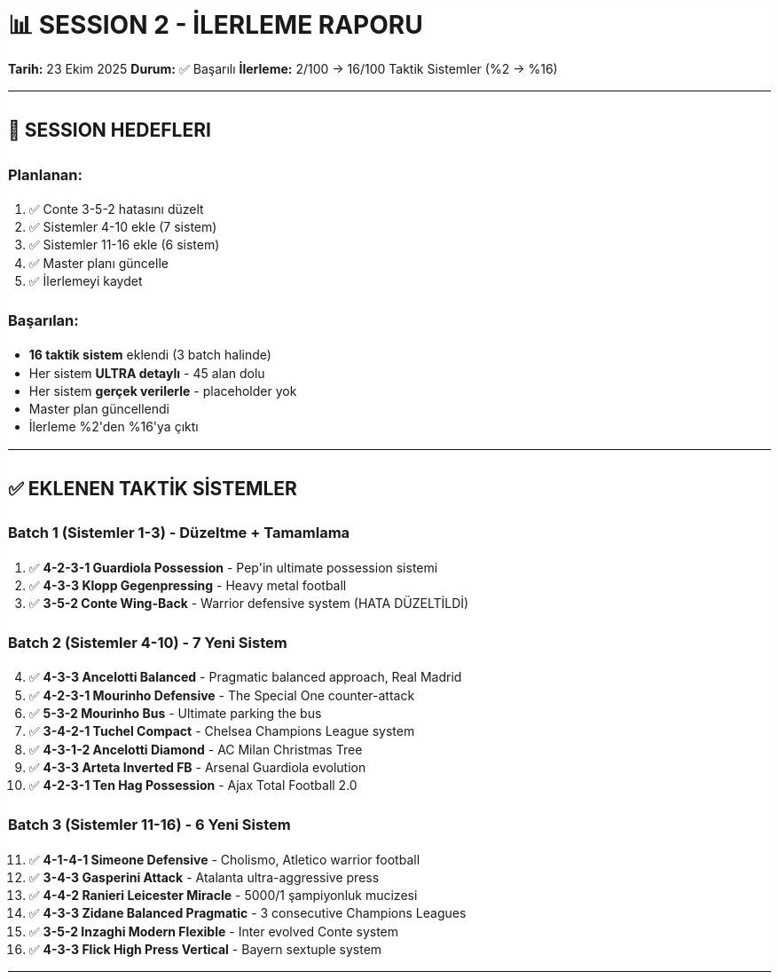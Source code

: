 # 📊 SESSION 2 - İLERLEME RAPORU

**Tarih:** 23 Ekim 2025
**Durum:** ✅ Başarılı
**İlerleme:** 2/100 → 16/100 Taktik Sistemler (%2 → %16)

---

## 🎯 SESSION HEDEFLERI

### Planlanan:
1. ✅ Conte 3-5-2 hatasını düzelt
2. ✅ Sistemler 4-10 ekle (7 sistem)
3. ✅ Sistemler 11-16 ekle (6 sistem)
4. ✅ Master planı güncelle
5. ✅ İlerlemeyi kaydet

### Başarılan:
- **16 taktik sistem** eklendi (3 batch halinde)
- Her sistem **ULTRA detaylı** - 45 alan dolu
- Her sistem **gerçek verilerle** - placeholder yok
- Master plan güncellendi
- İlerleme %2'den %16'ya çıktı

---

## ✅ EKLENEN TAKTİK SİSTEMLER

### Batch 1 (Sistemler 1-3) - Düzeltme + Tamamlama
1. ✅ **4-2-3-1 Guardiola Possession** - Pep'in ultimate possession sistemi
2. ✅ **4-3-3 Klopp Gegenpressing** - Heavy metal football
3. ✅ **3-5-2 Conte Wing-Back** - Warrior defensive system (HATA DÜZELTİLDİ)

### Batch 2 (Sistemler 4-10) - 7 Yeni Sistem
4. ✅ **4-3-3 Ancelotti Balanced** - Pragmatic balanced approach, Real Madrid
5. ✅ **4-2-3-1 Mourinho Defensive** - The Special One counter-attack
6. ✅ **5-3-2 Mourinho Bus** - Ultimate parking the bus
7. ✅ **3-4-2-1 Tuchel Compact** - Chelsea Champions League system
8. ✅ **4-3-1-2 Ancelotti Diamond** - AC Milan Christmas Tree
9. ✅ **4-3-3 Arteta Inverted FB** - Arsenal Guardiola evolution
10. ✅ **4-2-3-1 Ten Hag Possession** - Ajax Total Football 2.0

### Batch 3 (Sistemler 11-16) - 6 Yeni Sistem
11. ✅ **4-1-4-1 Simeone Defensive** - Cholismo, Atletico warrior football
12. ✅ **3-4-3 Gasperini Attack** - Atalanta ultra-aggressive press
13. ✅ **4-4-2 Ranieri Leicester Miracle** - 5000/1 şampiyonluk mucizesi
14. ✅ **4-3-3 Zidane Balanced Pragmatic** - 3 consecutive Champions Leagues
15. ✅ **3-5-2 Inzaghi Modern Flexible** - Inter evolved Conte system
16. ✅ **4-3-3 Flick High Press Vertical** - Bayern sextuple system

---